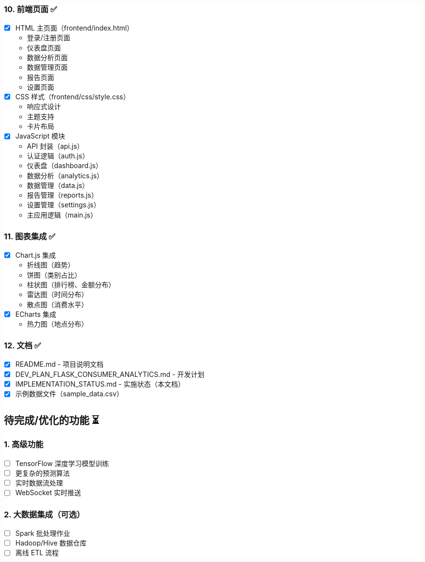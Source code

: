 ### 10. 前端页面 ✅
- [x] HTML 主页面（frontend/index.html）
  - 登录/注册页面
  - 仪表盘页面
  - 数据分析页面
  - 数据管理页面
  - 报告页面
  - 设置页面
- [x] CSS 样式（frontend/css/style.css）
  - 响应式设计
  - 主题支持
  - 卡片布局
- [x] JavaScript 模块
  - API 封装（api.js）
  - 认证逻辑（auth.js）
  - 仪表盘（dashboard.js）
  - 数据分析（analytics.js）
  - 数据管理（data.js）
  - 报告管理（reports.js）
  - 设置管理（settings.js）
  - 主应用逻辑（main.js）

### 11. 图表集成 ✅
- [x] Chart.js 集成
  - 折线图（趋势）
  - 饼图（类别占比）
  - 柱状图（排行榜、金额分布）
  - 雷达图（时间分布）
  - 散点图（消费水平）
- [x] ECharts 集成
  - 热力图（地点分布）

### 12. 文档 ✅
- [x] README.md - 项目说明文档
- [x] DEV_PLAN_FLASK_CONSUMER_ANALYTICS.md - 开发计划
- [x] IMPLEMENTATION_STATUS.md - 实施状态（本文档）
- [x] 示例数据文件（sample_data.csv）

## 待完成/优化的功能 ⏳

### 1. 高级功能
- [ ] TensorFlow 深度学习模型训练
- [ ] 更复杂的预测算法
- [ ] 实时数据流处理
- [ ] WebSocket 实时推送

### 2. 大数据集成（可选）
- [ ] Spark 批处理作业
- [ ] Hadoop/Hive 数据仓库
- [ ] 离线 ETL 流程

